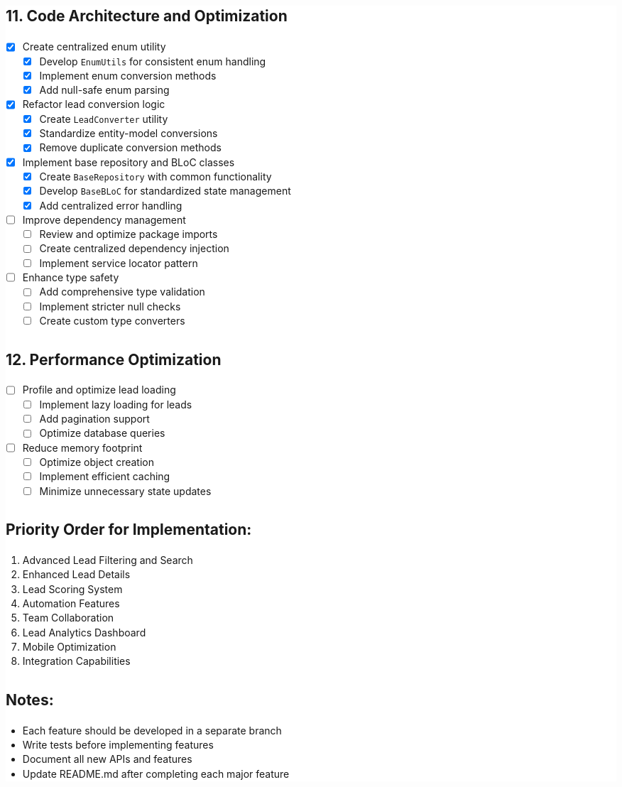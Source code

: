 ## 11. Code Architecture and Optimization
- [x] Create centralized enum utility
  - [x] Develop `EnumUtils` for consistent enum handling
  - [x] Implement enum conversion methods
  - [x] Add null-safe enum parsing
- [x] Refactor lead conversion logic
  - [x] Create `LeadConverter` utility
  - [x] Standardize entity-model conversions
  - [x] Remove duplicate conversion methods
- [x] Implement base repository and BLoC classes
  - [x] Create `BaseRepository` with common functionality
  - [x] Develop `BaseBLoC` for standardized state management
  - [x] Add centralized error handling
- [ ] Improve dependency management
  - [ ] Review and optimize package imports
  - [ ] Create centralized dependency injection
  - [ ] Implement service locator pattern
- [ ] Enhance type safety
  - [ ] Add comprehensive type validation
  - [ ] Implement stricter null checks
  - [ ] Create custom type converters

## 12. Performance Optimization
- [ ] Profile and optimize lead loading
  - [ ] Implement lazy loading for leads
  - [ ] Add pagination support
  - [ ] Optimize database queries
- [ ] Reduce memory footprint
  - [ ] Optimize object creation
  - [ ] Implement efficient caching
  - [ ] Minimize unnecessary state updates

## Priority Order for Implementation:
1. Advanced Lead Filtering and Search
2. Enhanced Lead Details
3. Lead Scoring System
4. Automation Features
5. Team Collaboration
6. Lead Analytics Dashboard
7. Mobile Optimization
8. Integration Capabilities

## Notes:
- Each feature should be developed in a separate branch
- Write tests before implementing features
- Document all new APIs and features
- Update README.md after completing each major feature
